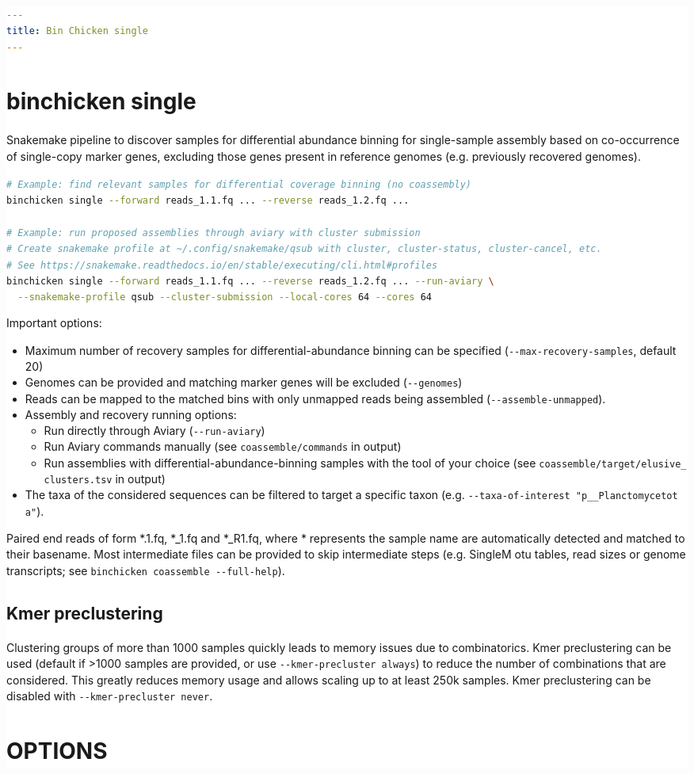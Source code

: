 ```yaml
---
title: Bin Chicken single
---
```

# binchicken single

Snakemake pipeline to discover samples for differential abundance binning for single-sample assembly based on co-occurrence of single-copy marker genes, excluding those genes present in reference genomes (e.g. previously recovered genomes).

```bash
# Example: find relevant samples for differential coverage binning (no coassembly)
binchicken single --forward reads_1.1.fq ... --reverse reads_1.2.fq ...

# Example: run proposed assemblies through aviary with cluster submission
# Create snakemake profile at ~/.config/snakemake/qsub with cluster, cluster-status, cluster-cancel, etc.
# See https://snakemake.readthedocs.io/en/stable/executing/cli.html#profiles
binchicken single --forward reads_1.1.fq ... --reverse reads_1.2.fq ... --run-aviary \
  --snakemake-profile qsub --cluster-submission --local-cores 64 --cores 64
```

Important options:

- Maximum number of recovery samples for differential-abundance binning can be specified (`--max-recovery-samples`, default 20)
- Genomes can be provided and matching marker genes will be excluded (`--genomes`)
- Reads can be mapped to the matched bins with only unmapped reads being assembled (`--assemble-unmapped`).
- Assembly and recovery running options:
  - Run directly through Aviary (`--run-aviary`)
  - Run Aviary commands manually (see `coassemble/commands` in output)
  - Run assemblies with differential-abundance-binning samples with the tool of your choice (see `coassemble/target/elusive_clusters.tsv` in output)
- The taxa of the considered sequences can be filtered to target a specific taxon (e.g. `--taxa-of-interest "p__Planctomycetota"`).

Paired end reads of form \*.1.fq, \*_1.fq and \*_R1.fq, where \* represents the sample name are automatically detected and matched to their basename.
Most intermediate files can be provided to skip intermediate steps (e.g. SingleM otu tables, read sizes or genome transcripts; see `binchicken coassemble --full-help`).

## Kmer preclustering

Clustering groups of more than 1000 samples quickly leads to memory issues due to combinatorics.
Kmer preclustering can be used (default if >1000 samples are provided, or use `--kmer-precluster always`) to reduce the number of combinations that are considered.
This greatly reduces memory usage and allows scaling up to at least 250k samples.
Kmer preclustering can be disabled with `--kmer-precluster never`.

# OPTIONS
